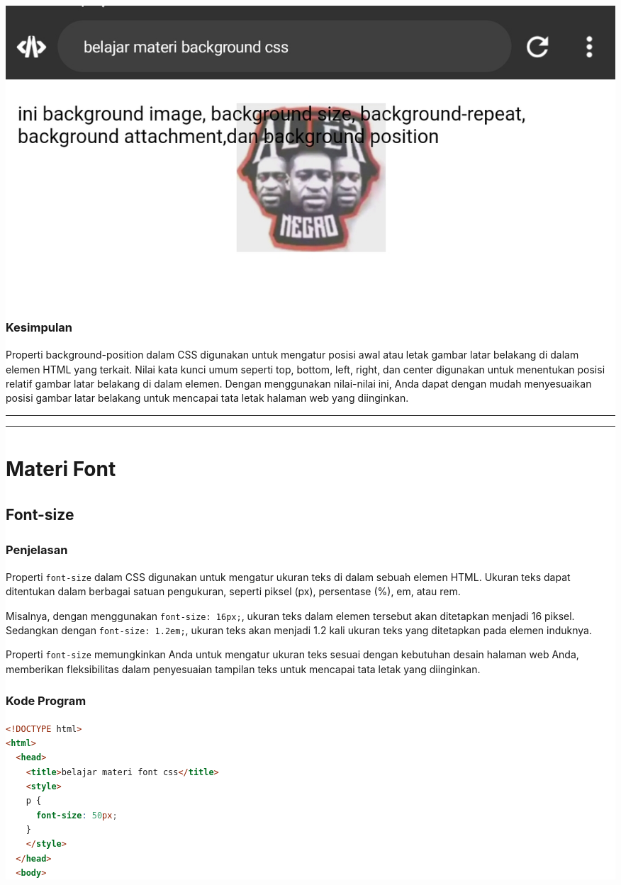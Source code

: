 ![hasil background position](Assets/background_position.jpg)

### Kesimpulan
Properti background-position dalam CSS digunakan untuk mengatur posisi awal atau letak gambar latar belakang di dalam elemen HTML yang terkait. Nilai kata kunci umum seperti top, bottom, left, right, dan center digunakan untuk menentukan posisi relatif gambar latar belakang di dalam elemen. Dengan menggunakan nilai-nilai ini, Anda dapat dengan mudah menyesuaikan posisi gambar latar belakang untuk mencapai tata letak halaman web yang diinginkan.

---
---
# Materi Font

## Font-size
### Penjelasan
Properti `font-size` dalam CSS digunakan untuk mengatur ukuran teks di dalam sebuah elemen HTML. Ukuran teks dapat ditentukan dalam berbagai satuan pengukuran, seperti piksel (px), persentase (%), em, atau rem.

Misalnya, dengan menggunakan `font-size: 16px;`, ukuran teks dalam elemen tersebut akan ditetapkan menjadi 16 piksel. Sedangkan dengan `font-size: 1.2em;`, ukuran teks akan menjadi 1.2 kali ukuran teks yang ditetapkan pada elemen induknya.

Properti `font-size` memungkinkan Anda untuk mengatur ukuran teks sesuai dengan kebutuhan desain halaman web Anda, memberikan fleksibilitas dalam penyesuaian tampilan teks untuk mencapai tata letak yang diinginkan.

### Kode Program
```html
<!DOCTYPE html>
<html>
  <head>
    <title>belajar materi font css</title>
    <style>
    p {
      font-size: 50px;
    }
    </style>
  </head>
  <body>
```